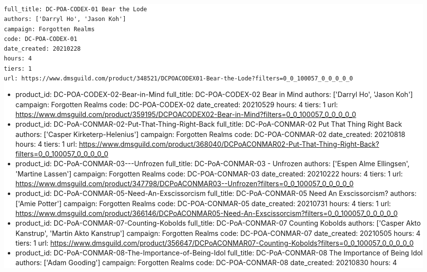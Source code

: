     full_title: DC-POA-CODEX-01 Bear the Lode
    authors: ['Darryl Ho', 'Jason Koh']
    campaign: Forgotten Realms
    code: DC-POA-CODEX-01
    date_created: 20210228
    hours: 4
    tiers: 1
    url: https://www.dmsguild.com/product/348521/DCPOACODEX01-Bear-the-Lode?filters=0_0_100057_0_0_0_0_0
  - product_id: DC-POA-CODEX-02-Bear-in-Mind
    full_title: DC-POA-CODEX-02 Bear in Mind
    authors: ['Darryl Ho', 'Jason Koh']
    campaign: Forgotten Realms
    code: DC-POA-CODEX-02
    date_created: 20210529
    hours: 4
    tiers: 1
    url: https://www.dmsguild.com/product/359195/DCPOACODEX02-Bear-in-Mind?filters=0_0_100057_0_0_0_0_0
  - product_id: DC-PoA-CONMAR-02-Put-That-Thing-Right-Back
    full_title: DC-PoA-CONMAR-02 Put That Thing Right Back
    authors: ['Casper Kirketerp-Helenius']
    campaign: Forgotten Realms
    code: DC-POA-CONMAR-02
    date_created: 20210818
    hours: 4
    tiers: 1
    url: https://www.dmsguild.com/product/368040/DCPoACONMAR02-Put-That-Thing-Right-Back?filters=0_0_100057_0_0_0_0_0
  - product_id: DC-PoA-CONMAR-03---Unfrozen
    full_title: DC-PoA-CONMAR-03 - Unfrozen
    authors: ['Espen Alme Ellingsen', 'Martine Lassen']
    campaign: Forgotten Realms
    code: DC-POA-CONMAR-03
    date_created: 20210222
    hours: 4
    tiers: 1
    url: https://www.dmsguild.com/product/347798/DCPoACONMAR03--Unfrozen?filters=0_0_100057_0_0_0_0_0
  - product_id: DC-PoA-CONMAR-05-Need-An-Exscissorcism
    full_title: DC-PoA-CONMAR-05 Need An Exscissorcism?
    authors: ['Amie Potter']
    campaign: Forgotten Realms
    code: DC-POA-CONMAR-05
    date_created: 20210731
    hours: 4
    tiers: 1
    url: https://www.dmsguild.com/product/366146/DCPoACONMAR05-Need-An-Exscissorcism?filters=0_0_100057_0_0_0_0_0
  - product_id: DC-PoA-CONMAR-07-Counting-Kobolds
    full_title: DC-PoA-CONMAR-07 Counting Kobolds
    authors: ['Casper Akto Kanstrup', 'Martin Akto Kanstrup']
    campaign: Forgotten Realms
    code: DC-POA-CONMAR-07
    date_created: 20210505
    hours: 4
    tiers: 1
    url: https://www.dmsguild.com/product/356647/DCPoACONMAR07-Counting-Kobolds?filters=0_0_100057_0_0_0_0_0
  - product_id: DC-PoA-CONMAR-08-The-Importance-of-Being-Idol
    full_title: DC-PoA-CONMAR-08 The Importance of Being Idol
    authors: ['Adam Gooding']
    campaign: Forgotten Realms
    code: DC-POA-CONMAR-08
    date_created: 20210830
    hours: 4